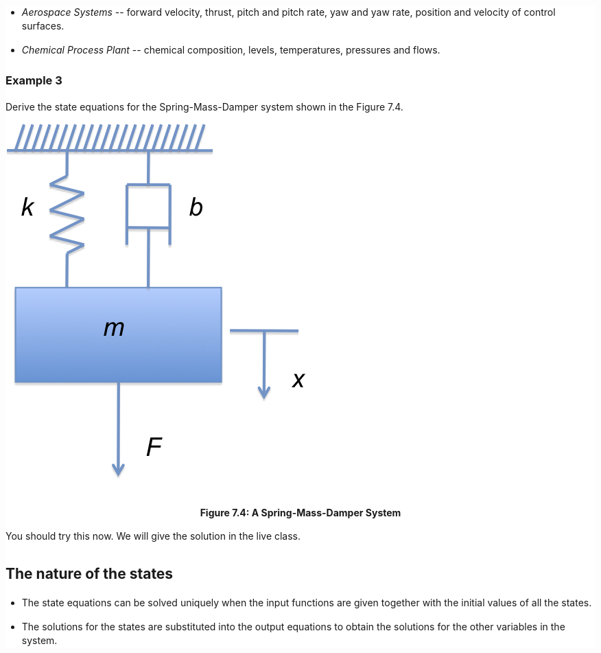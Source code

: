 -   *Aerospace Systems* -- forward velocity, thrust, pitch and pitch
    rate, yaw and yaw rate, position and velocity of control surfaces.

-   *Chemical Process Plant* -- chemical composition, levels,
    temperatures, pressures and flows.

### Example 3

Derive the state equations for the Spring-Mass-Damper system shown in
the Figure 7.4.

![Figure 7.4](pictures/smd.png)

<div style="text-align:center"><b>Figure 7.4: A Spring-Mass-Damper System</b></div> 

You should try this now. We will give the solution in the live class.

## The nature of the states

-   The state equations can be solved uniquely when the input functions
    are given together with the initial values of all the states.

-   The solutions for the states are substituted into the output
    equations to obtain the solutions for the other variables in the
    system.
